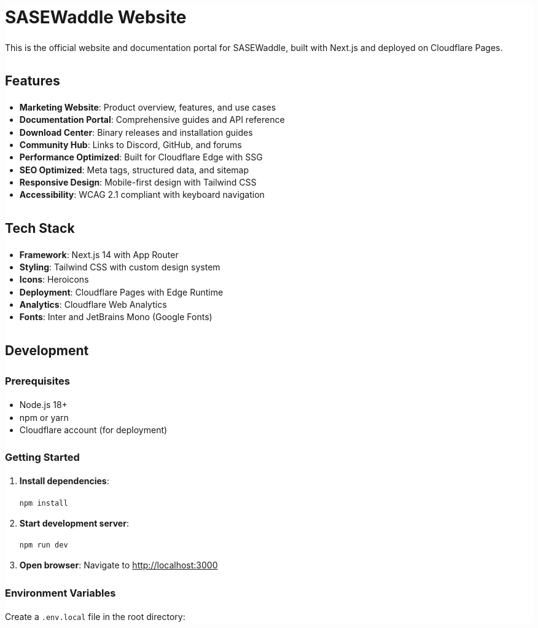 # SASEWaddle Website

This is the official website and documentation portal for SASEWaddle, built with Next.js and deployed on Cloudflare Pages.

## Features

- **Marketing Website**: Product overview, features, and use cases
- **Documentation Portal**: Comprehensive guides and API reference
- **Download Center**: Binary releases and installation guides
- **Community Hub**: Links to Discord, GitHub, and forums
- **Performance Optimized**: Built for Cloudflare Edge with SSG
- **SEO Optimized**: Meta tags, structured data, and sitemap
- **Responsive Design**: Mobile-first design with Tailwind CSS
- **Accessibility**: WCAG 2.1 compliant with keyboard navigation

## Tech Stack

- **Framework**: Next.js 14 with App Router
- **Styling**: Tailwind CSS with custom design system
- **Icons**: Heroicons
- **Deployment**: Cloudflare Pages with Edge Runtime
- **Analytics**: Cloudflare Web Analytics
- **Fonts**: Inter and JetBrains Mono (Google Fonts)

## Development

### Prerequisites

- Node.js 18+ 
- npm or yarn
- Cloudflare account (for deployment)

### Getting Started

1. **Install dependencies**:
   ```bash
   npm install
   ```

2. **Start development server**:
   ```bash
   npm run dev
   ```

3. **Open browser**:
   Navigate to [http://localhost:3000](http://localhost:3000)

### Environment Variables

Create a `.env.local` file in the root directory:
